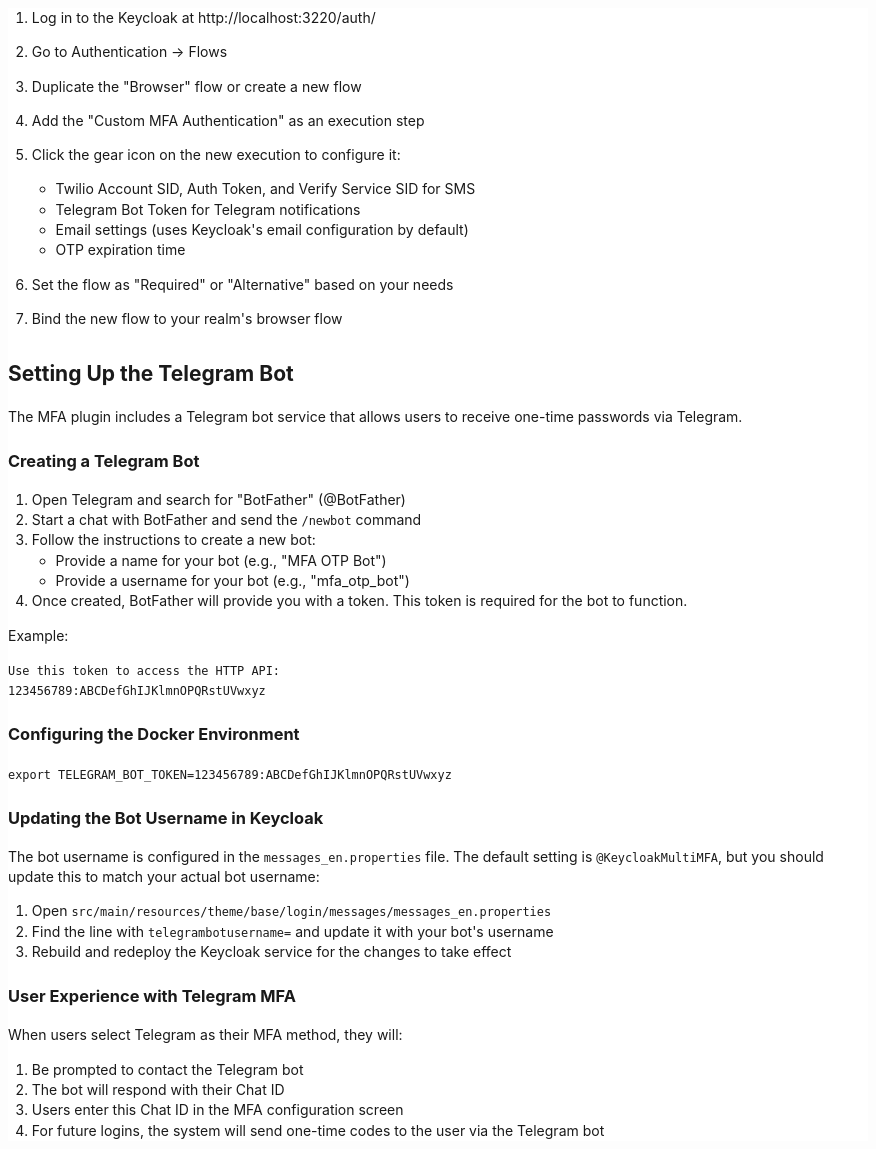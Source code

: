 1. Log in to the Keycloak at http://localhost:3220/auth/
2. Go to Authentication → Flows
3. Duplicate the "Browser" flow or create a new flow
4. Add the "Custom MFA Authentication" as an execution step
5. Click the gear icon on the new execution to configure it:

   - Twilio Account SID, Auth Token, and Verify Service SID for SMS
   - Telegram Bot Token for Telegram notifications
   - Email settings (uses Keycloak's email configuration by default)
   - OTP expiration time
6. Set the flow as "Required" or "Alternative" based on your needs
7. Bind the new flow to your realm's browser flow

## Setting Up the Telegram Bot

The MFA plugin includes a Telegram bot service that allows users to receive one-time passwords via Telegram.

### Creating a Telegram Bot

1. Open Telegram and search for "BotFather" (@BotFather)
2. Start a chat with BotFather and send the `/newbot` command
3. Follow the instructions to create a new bot:
   - Provide a name for your bot (e.g., "MFA OTP Bot")
   - Provide a username for your bot (e.g., "mfa_otp_bot")
4. Once created, BotFather will provide you with a token. This token is required for the bot to function.

Example:

```
Use this token to access the HTTP API:
123456789:ABCDefGhIJKlmnOPQRstUVwxyz
```

### Configuring the Docker Environment

```
export TELEGRAM_BOT_TOKEN=123456789:ABCDefGhIJKlmnOPQRstUVwxyz
```

### Updating the Bot Username in Keycloak

The bot username is configured in the `messages_en.properties` file. The default setting is `@KeycloakMultiMFA`, but you should update this to match your actual bot username:

1. Open `src/main/resources/theme/base/login/messages/messages_en.properties`
2. Find the line with `telegrambotusername=` and update it with your bot's username
3. Rebuild and redeploy the Keycloak service for the changes to take effect

### User Experience with Telegram MFA

When users select Telegram as their MFA method, they will:

1. Be prompted to contact the Telegram bot
2. The bot will respond with their Chat ID
3. Users enter this Chat ID in the MFA configuration screen
4. For future logins, the system will send one-time codes to the user via the Telegram bot
